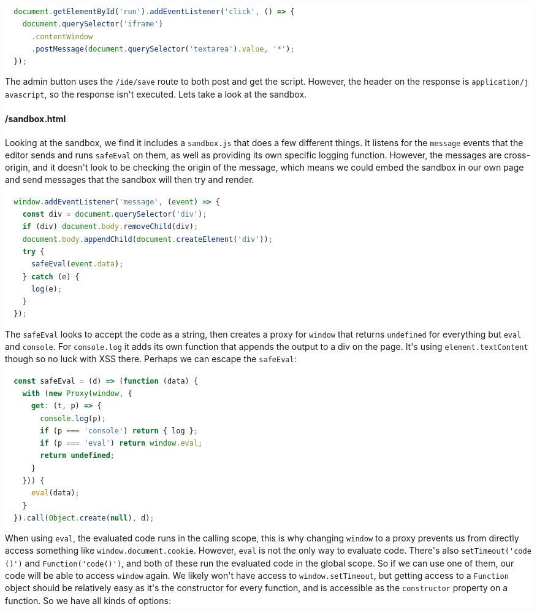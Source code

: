 ```javascript
  document.getElementById('run').addEventListener('click', () => {
    document.querySelector('iframe')
      .contentWindow
      .postMessage(document.querySelector('textarea').value, '*');
  });
```

The admin button uses the `/ide/save` route to both post and get the script.  However, the header on the response is `application/javascript`, so the 
response isn't executed.  Lets take a look at the sandbox.

#### /sandbox.html

Looking at the sandbox, we find it includes a `sandbox.js` that does a few different things.  It listens for the `message` events that the editor sends and runs `safeEval` on them, as well as providing its own specific logging function.  However, the messages are cross-origin, and it doesn't look to be checking the origin of the message, which means we could embed the sandbox in our own page and send messages that the sandbox will then try and render.

```javascript
  window.addEventListener('message', (event) => {
    const div = document.querySelector('div');
    if (div) document.body.removeChild(div);
    document.body.appendChild(document.createElement('div'));
    try {
      safeEval(event.data);
    } catch (e) {
      log(e);
    }
  });
```

The `safeEval` looks to accept the code as a string, then creates a proxy for `window` that returns `undefined` for everything but `eval` and `console`.  For `console.log` it adds its own function that appends the output to a div on the page.  It's using `element.textContent` though so no luck with XSS there.  Perhaps we can escape the `safeEval`:

```javascript
  const safeEval = (d) => (function (data) {
    with (new Proxy(window, {
      get: (t, p) => {
        console.log(p);
        if (p === 'console') return { log };
        if (p === 'eval') return window.eval;
        return undefined;
      }
    })) {
      eval(data);
    }
  }).call(Object.create(null), d);
```

When using `eval`, the evaluated code runs in the calling scope, this is why changing `window` to a proxy prevents us from directly access something like `window.document.cookie`.  However, `eval` is not the only way to evaluate code.  There's also `setTimeout('code()')` and `Function('code()')`, and both of these run the evaluated code in the global scope.  So if we can use one of them, our code will be able to access `window` again. We likely won't have access to `window.setTimeout`, but getting access to a `Function` object should be relatively easy as it's the constructor for every function, and is accessible as the `constructor` property on a function.  So we have all kinds of options:
